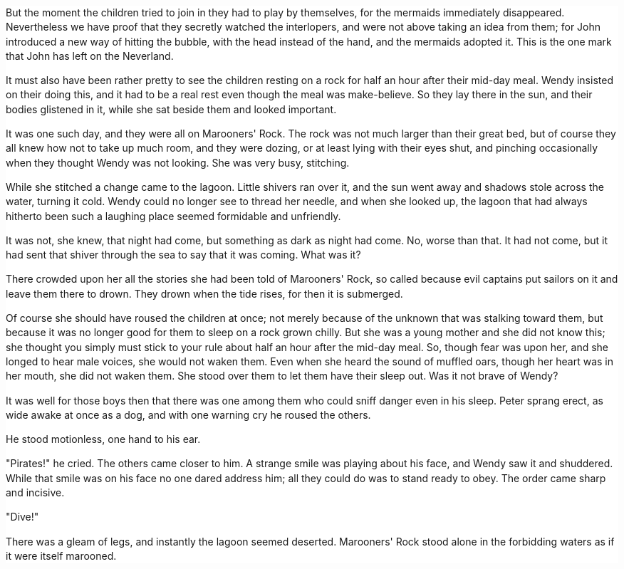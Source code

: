 But the moment the children tried to join in they had to play by themselves, for the mermaids immediately disappeared. Nevertheless we have proof that they secretly watched the interlopers, and were not above taking an idea from them; for John introduced a new way of hitting the bubble, with the head instead of the hand, and the mermaids adopted it. This is the one mark that John has left on the Neverland. 

It must also have been rather pretty to see the children resting on a rock for half an hour after their mid-day meal. Wendy insisted on their doing this, and it had to be a real rest even though the meal was make-believe. So they lay there in the sun, and their bodies glistened in it, while she sat beside them and looked important. 

It was one such day, and they were all on Marooners' Rock. The rock was not much larger than their great bed, but of course they all knew how not to take up much room, and they were dozing, or at least lying with their eyes shut, and pinching occasionally when they thought Wendy was not looking. She was very busy, stitching. 

While she stitched a change came to the lagoon. Little shivers ran over it, and the sun went away and shadows stole across the water, turning it cold. Wendy could no longer see to thread her needle, and when she looked up, the lagoon that had always hitherto been such a laughing place seemed formidable and unfriendly. 

It was not, she knew, that night had come, but something as dark as night had come. No, worse than that. It had not come, but it had sent that shiver through the sea to say that it was coming. What was it? 

There crowded upon her all the stories she had been told of Marooners' Rock, so called because evil captains put sailors on it and leave them there to drown. They drown when the tide rises, for then it is submerged. 

Of course she should have roused the children at once; not merely because of the unknown that was stalking toward them, but because it was no longer good for them to sleep on a rock grown chilly. But she was a young mother and she did not know this; she thought you simply must stick to your rule about half an hour after the mid-day meal. So, though fear was upon her, and she longed to hear male voices, she would not waken them. Even when she heard the sound of muffled oars, though her heart was in her mouth, she did not waken them. She stood over them to let them have their sleep out. Was it not brave of Wendy? 

It was well for those boys then that there was one among them who could sniff danger even in his sleep. Peter sprang erect, as wide awake at once as a dog, and with one warning cry he roused the others. 

He stood motionless, one hand to his ear. 

"Pirates!" he cried. The others came closer to him. A strange smile was playing about his face, and Wendy saw it and shuddered. While that smile was on his face no one dared address him; all they could do was to stand ready to obey. The order came sharp and incisive. 

"Dive!" 

There was a gleam of legs, and instantly the lagoon seemed deserted. Marooners' Rock stood alone in the forbidding waters as if it were itself marooned. 

